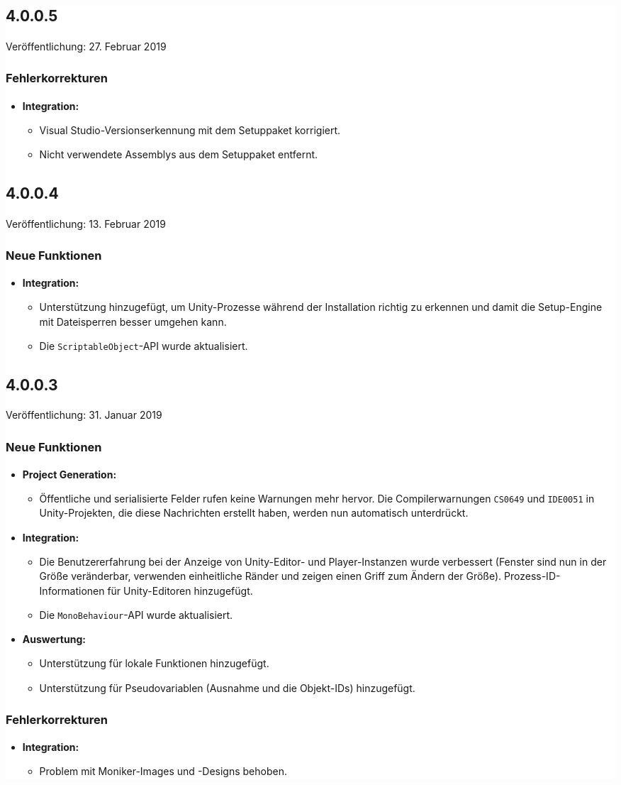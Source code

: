 ## <a name="4005"></a>4.0.0.5

Veröffentlichung: 27. Februar 2019

### <a name="bug-fixes"></a>Fehlerkorrekturen

- **Integration:**

  - Visual Studio-Versionserkennung mit dem Setuppaket korrigiert.

  - Nicht verwendete Assemblys aus dem Setuppaket entfernt.

## <a name="4004"></a>4.0.0.4

Veröffentlichung: 13. Februar 2019

### <a name="new-features"></a>Neue Funktionen

- **Integration:**

  - Unterstützung hinzugefügt, um Unity-Prozesse während der Installation richtig zu erkennen und damit die Setup-Engine mit Dateisperren besser umgehen kann.

  - Die `ScriptableObject`-API wurde aktualisiert.

## <a name="4003"></a>4.0.0.3

Veröffentlichung: 31. Januar 2019

### <a name="new-features"></a>Neue Funktionen

- **Project Generation:**

  - Öffentliche und serialisierte Felder rufen keine Warnungen mehr hervor. Die Compilerwarnungen `CS0649` und `IDE0051` in Unity-Projekten, die diese Nachrichten erstellt haben, werden nun automatisch unterdrückt.

- **Integration:**

  - Die Benutzererfahrung bei der Anzeige von Unity-Editor- und Player-Instanzen wurde verbessert (Fenster sind nun in der Größe veränderbar, verwenden einheitliche Ränder und zeigen einen Griff zum Ändern der Größe). Prozess-ID-Informationen für Unity-Editoren hinzugefügt.

  - Die `MonoBehaviour`-API wurde aktualisiert.

- **Auswertung:**

  - Unterstützung für lokale Funktionen hinzugefügt.

  - Unterstützung für Pseudovariablen (Ausnahme und die Objekt-IDs) hinzugefügt.

### <a name="bug-fixes"></a>Fehlerkorrekturen

- **Integration:**

  - Problem mit Moniker-Images und -Designs behoben.
